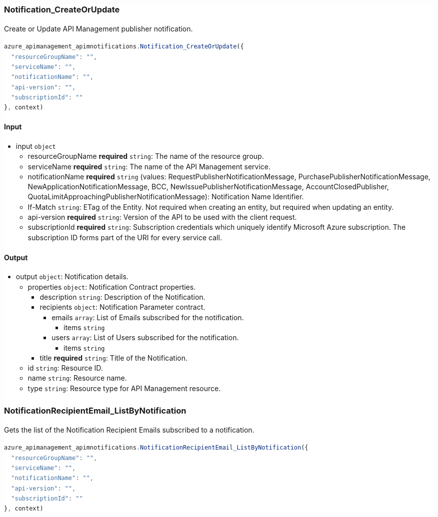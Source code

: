 ### Notification_CreateOrUpdate
Create or Update API Management publisher notification.


```js
azure_apimanagement_apimnotifications.Notification_CreateOrUpdate({
  "resourceGroupName": "",
  "serviceName": "",
  "notificationName": "",
  "api-version": "",
  "subscriptionId": ""
}, context)
```

#### Input
* input `object`
  * resourceGroupName **required** `string`: The name of the resource group.
  * serviceName **required** `string`: The name of the API Management service.
  * notificationName **required** `string` (values: RequestPublisherNotificationMessage, PurchasePublisherNotificationMessage, NewApplicationNotificationMessage, BCC, NewIssuePublisherNotificationMessage, AccountClosedPublisher, QuotaLimitApproachingPublisherNotificationMessage): Notification Name Identifier.
  * If-Match `string`: ETag of the Entity. Not required when creating an entity, but required when updating an entity.
  * api-version **required** `string`: Version of the API to be used with the client request.
  * subscriptionId **required** `string`: Subscription credentials which uniquely identify Microsoft Azure subscription. The subscription ID forms part of the URI for every service call.

#### Output
* output `object`: Notification details.
  * properties `object`: Notification Contract properties.
    * description `string`: Description of the Notification.
    * recipients `object`: Notification Parameter contract.
      * emails `array`: List of Emails subscribed for the notification.
        * items `string`
      * users `array`: List of Users subscribed for the notification.
        * items `string`
    * title **required** `string`: Title of the Notification.
  * id `string`: Resource ID.
  * name `string`: Resource name.
  * type `string`: Resource type for API Management resource.

### NotificationRecipientEmail_ListByNotification
Gets the list of the Notification Recipient Emails subscribed to a notification.


```js
azure_apimanagement_apimnotifications.NotificationRecipientEmail_ListByNotification({
  "resourceGroupName": "",
  "serviceName": "",
  "notificationName": "",
  "api-version": "",
  "subscriptionId": ""
}, context)
```

